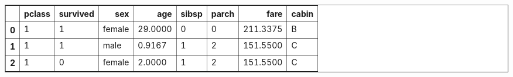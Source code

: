 


<div>
<style scoped>
    .dataframe tbody tr th:only-of-type {
        vertical-align: middle;
    }

    .dataframe tbody tr th {
        vertical-align: top;
    }

    .dataframe thead th {
        text-align: right;
    }
</style>
<table border="1" class="dataframe">
  <thead>
    <tr style="text-align: right;">
      <th></th>
      <th>pclass</th>
      <th>survived</th>
      <th>sex</th>
      <th>age</th>
      <th>sibsp</th>
      <th>parch</th>
      <th>fare</th>
      <th>cabin</th>
    </tr>
  </thead>
  <tbody>
    <tr>
      <th>0</th>
      <td>1</td>
      <td>1</td>
      <td>female</td>
      <td>29.0000</td>
      <td>0</td>
      <td>0</td>
      <td>211.3375</td>
      <td>B</td>
    </tr>
    <tr>
      <th>1</th>
      <td>1</td>
      <td>1</td>
      <td>male</td>
      <td>0.9167</td>
      <td>1</td>
      <td>2</td>
      <td>151.5500</td>
      <td>C</td>
    </tr>
    <tr>
      <th>2</th>
      <td>1</td>
      <td>0</td>
      <td>female</td>
      <td>2.0000</td>
      <td>1</td>
      <td>2</td>
      <td>151.5500</td>
      <td>C</td>
    </tr>
    <tr>